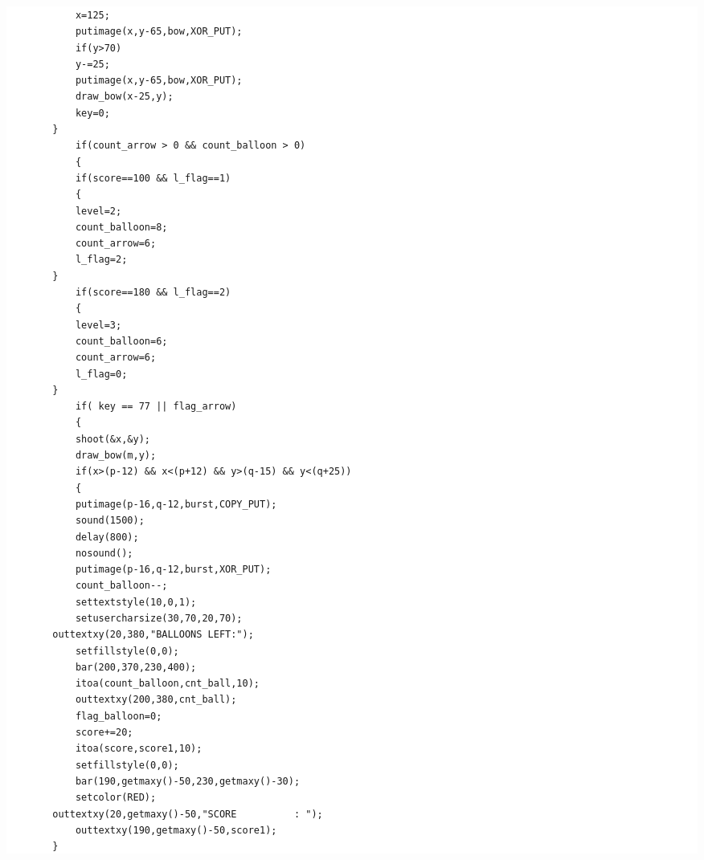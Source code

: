                 x=125;
                putimage(x,y-65,bow,XOR_PUT);
                if(y>70)
                y-=25;
                putimage(x,y-65,bow,XOR_PUT);
                draw_bow(x-25,y);
                key=0;
            }
                if(count_arrow > 0 && count_balloon > 0)
                {
                if(score==100 && l_flag==1)
                {
                level=2;
                count_balloon=8;
                count_arrow=6;
                l_flag=2;
            }
                if(score==180 && l_flag==2)
                {
                level=3;
                count_balloon=6;
                count_arrow=6;
                l_flag=0;
            }
                if( key == 77 || flag_arrow)
                {
                shoot(&x,&y);
                draw_bow(m,y);
                if(x>(p-12) && x<(p+12) && y>(q-15) && y<(q+25))
                {
                putimage(p-16,q-12,burst,COPY_PUT);
                sound(1500);
                delay(800);
                nosound();
                putimage(p-16,q-12,burst,XOR_PUT);
                count_balloon--;
                settextstyle(10,0,1);
                setusercharsize(30,70,20,70);
            outtextxy(20,380,"BALLOONS LEFT:");
                setfillstyle(0,0);
                bar(200,370,230,400);
                itoa(count_balloon,cnt_ball,10);
                outtextxy(200,380,cnt_ball);
                flag_balloon=0;
                score+=20;
                itoa(score,score1,10);
                setfillstyle(0,0);
                bar(190,getmaxy()-50,230,getmaxy()-30);
                setcolor(RED);
            outtextxy(20,getmaxy()-50,"SCORE          : ");
                outtextxy(190,getmaxy()-50,score1);
            }
